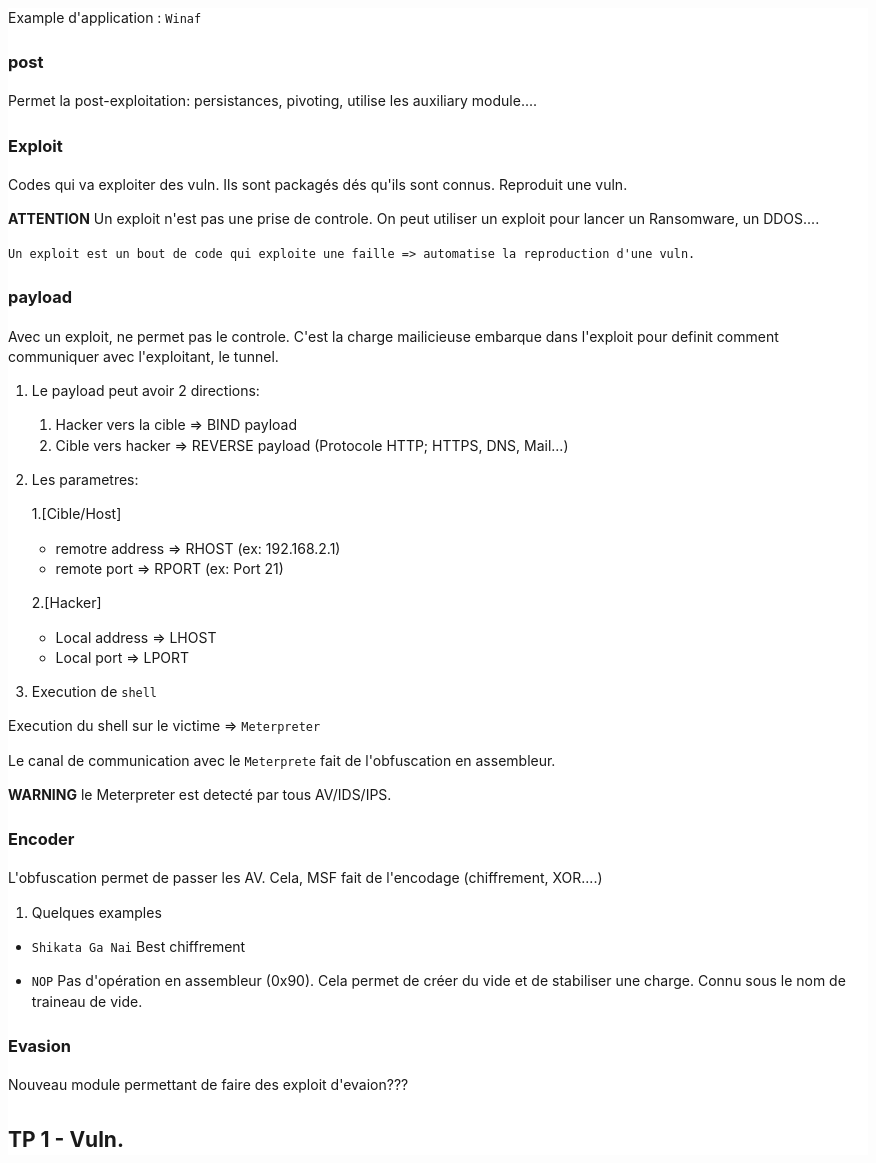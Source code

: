 Example d'application : `Winaf`

### post

Permet la post-exploitation: persistances, pivoting, utilise les auxiliary module....

### Exploit

Codes qui va exploiter des vuln. Ils sont packagés dés qu'ils sont connus. Reproduit une vuln.

**ATTENTION** Un exploit n'est pas une prise de controle. On peut utiliser un exploit pour lancer un Ransomware, un DDOS....

    Un exploit est un bout de code qui exploite une faille => automatise la reproduction d'une vuln.

### payload

Avec un exploit, ne permet pas le controle. C'est la charge mailicieuse embarque dans l'exploit pour definit comment communiquer avec l'exploitant, le tunnel.

1. Le payload peut avoir 2 directions:

    1. Hacker vers la cible => BIND payload
    2. Cible vers hacker => REVERSE payload (Protocole HTTP; HTTPS, DNS, Mail...)

2. Les parametres:

    1.[Cible/Host]
    - remotre address => RHOST (ex: 192.168.2.1)
    - remote port => RPORT (ex: Port 21)

    2.[Hacker]
    - Local address => LHOST
    - Local port => LPORT

3. Execution de `shell`

Execution du shell sur le victime => `Meterpreter`

Le canal de communication avec le `Meterprete` fait de l'obfuscation en assembleur.

**WARNING** le Meterpreter est detecté par tous AV/IDS/IPS.

### Encoder

L'obfuscation permet de passer les AV. Cela, MSF fait de l'encodage (chiffrement, XOR....)

1. Quelques examples 

- `Shikata Ga Nai` Best chiffrement

- `NOP` Pas d'opération en assembleur (0x90). Cela permet de créer du vide et de stabiliser une charge. Connu sous le nom de traineau de vide.

### Evasion

Nouveau module permettant de faire des exploit d'evaion???

## TP 1 - Vuln.
